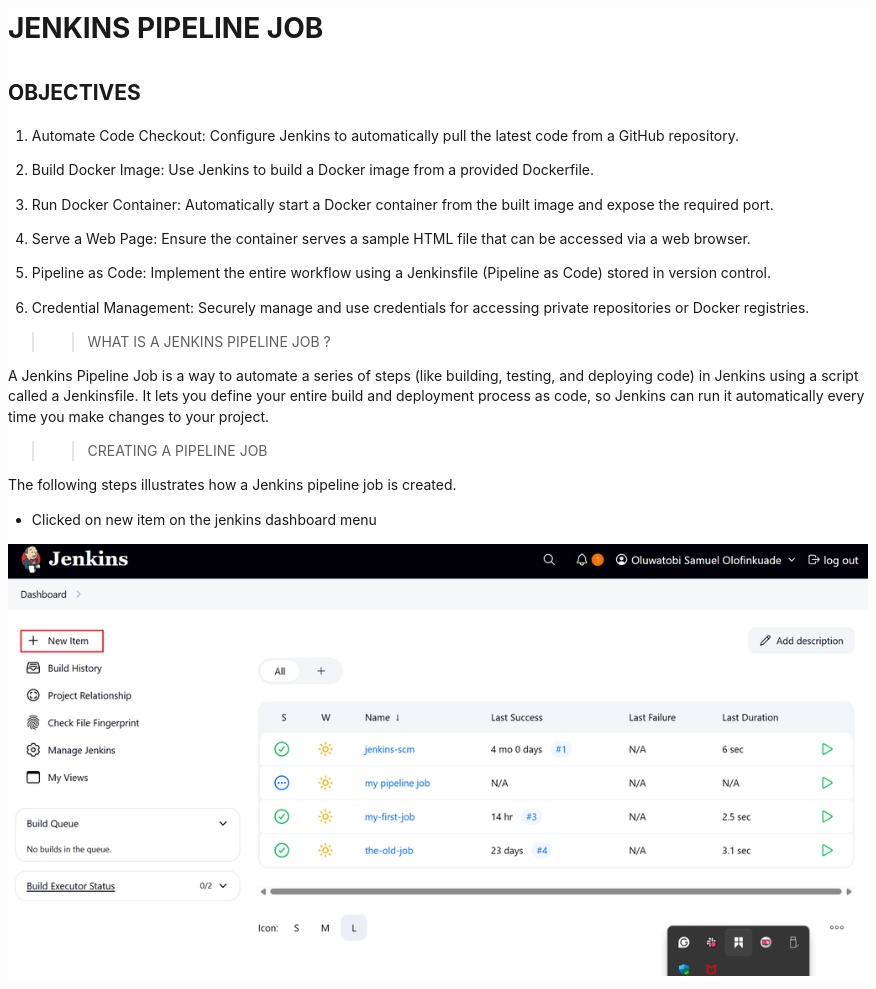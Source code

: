 # JENKINS PIPELINE JOB

## OBJECTIVES 

1. Automate Code Checkout:
Configure Jenkins to automatically pull the latest code from a GitHub repository.

2. Build Docker Image:
Use Jenkins to build a Docker image from a provided Dockerfile.

3. Run Docker Container:
Automatically start a Docker container from the built image and expose the required port.

4. Serve a Web Page:
Ensure the container serves a sample HTML file that can be accessed via a web browser.

5. Pipeline as Code:
Implement the entire workflow using a Jenkinsfile (Pipeline as Code) stored in version control.

6. Credential Management:
Securely manage and use credentials for accessing private repositories or Docker registries.


>> WHAT IS  A JENKINS PIPELINE JOB ?

A Jenkins Pipeline Job is a way to automate a series of steps (like building, testing, and deploying code) in Jenkins using a script called a Jenkinsfile.
It lets you define your entire build and deployment process as code, so Jenkins can run it automatically every time you make changes to your project.


>> CREATING A PIPELINE JOB

The following steps illustrates how a Jenkins pipeline job is created.

* Clicked on new item on the jenkins dashboard menu

![new-item](./img/01.new-item.png)
